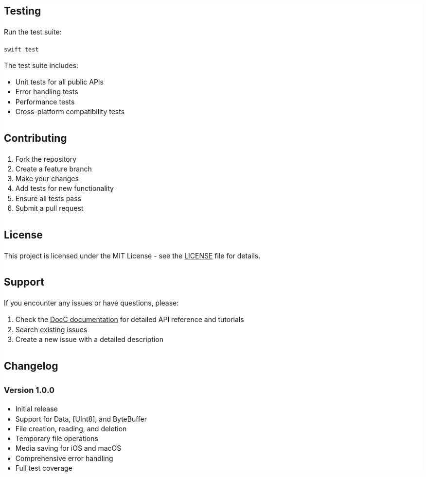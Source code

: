 ## Testing

Run the test suite:

```bash
swift test
```

The test suite includes:
- Unit tests for all public APIs
- Error handling tests
- Performance tests
- Cross-platform compatibility tests

## Contributing

1. Fork the repository
2. Create a feature branch
3. Make your changes
4. Add tests for new functionality
5. Ensure all tests pass
6. Submit a pull request

## License

This project is licensed under the MIT License - see the [LICENSE](LICENSE) file for details.

## Support

If you encounter any issues or have questions, please:

1. Check the [DocC documentation](#documentation) for detailed API reference and tutorials
2. Search [existing issues](https://github.com/needletails/swift-data-to-file/issues)
3. Create a new issue with a detailed description

## Changelog

### Version 1.0.0
- Initial release
- Support for Data, [UInt8], and ByteBuffer
- File creation, reading, and deletion
- Temporary file operations
- Media saving for iOS and macOS
- Comprehensive error handling
- Full test coverage
